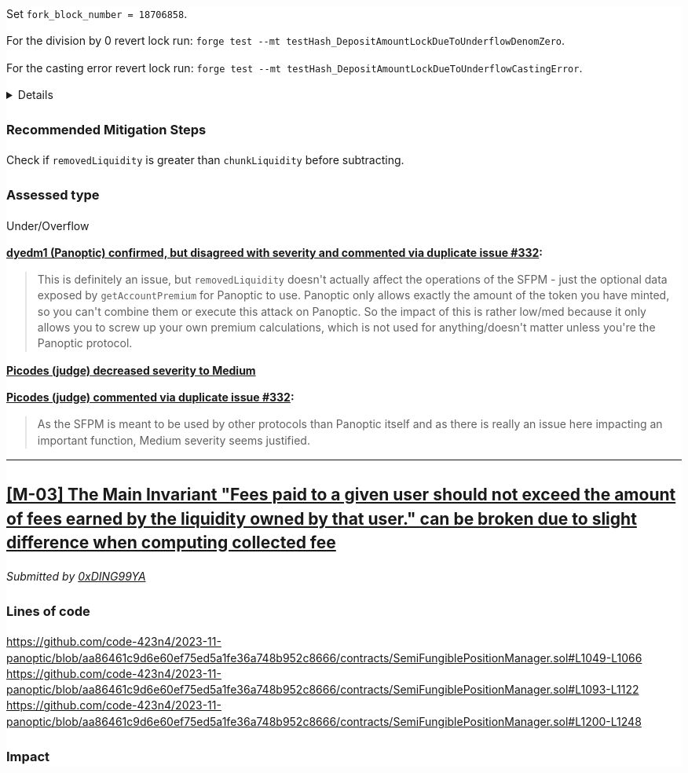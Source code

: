 Set `fork_block_number = 18706858`.

For the division by 0 revert lock run: `forge test --mt testHash_DepositAmountLockDueToUnderflowDenomZero`.

For the casting error revert lock run: `forge test --mt testHash_DepositAmountLockDueToUnderflowCastingError`.

<details></details>

### Recommended Mitigation Steps

Check if `removedLiquidity` is greater than `chunkLiquidity` before subtracting.

### Assessed type

Under/Overflow

**[dyedm1 (Panoptic) confirmed, but disagreed with severity and commented via duplicate issue #332](https://github.com/code-423n4/2023-11-panoptic-findings/issues/332#issuecomment-1859312515):**
> This is definitely an issue, but `removedLiquidity` doesn't actually affect the operations of the SFPM - just the optional data exposed by `getAccountPremium` for Panoptic to use. Panoptic only allows exactly the amount of the token you have minted, so you can't combine them or execute this attack on Panoptic. So the impact of this is rather low/med because it only allows you to screw up your own premium calculations, which is not used for anything/doesn't matter unless you're the Panoptic protocol.

**[Picodes (judge) decreased severity to Medium](https://github.com/code-423n4/2023-11-panoptic-findings/issues/516#issuecomment-1869789750)**

**[Picodes (judge) commented via duplicate issue #332](https://github.com/code-423n4/2023-11-panoptic-findings/issues/332#issuecomment-1869789575):**
> As the SFPM is meant to be used by other protocols than Panoptic itself and as there is really an issue here impacting an important function, Medium severity seems justified.

***

## [[M-03] The Main Invariant "Fees paid to a given user should not exceed the amount of fees earned by the liquidity owned by that user." can be broken due to slight difference when computing collected fee](https://github.com/code-423n4/2023-11-panoptic-findings/issues/437)
*Submitted by [0xDING99YA](https://github.com/code-423n4/2023-11-panoptic-findings/issues/437)*

### Lines of code

<https://github.com/code-423n4/2023-11-panoptic/blob/aa86461c9d6e60ef75ed5a1fe36a748b952c8666/contracts/SemiFungiblePositionManager.sol#L1049-L1066><br>
<https://github.com/code-423n4/2023-11-panoptic/blob/aa86461c9d6e60ef75ed5a1fe36a748b952c8666/contracts/SemiFungiblePositionManager.sol#L1093-L1122><br>
<https://github.com/code-423n4/2023-11-panoptic/blob/aa86461c9d6e60ef75ed5a1fe36a748b952c8666/contracts/SemiFungiblePositionManager.sol#L1200-L1248>

### Impact
